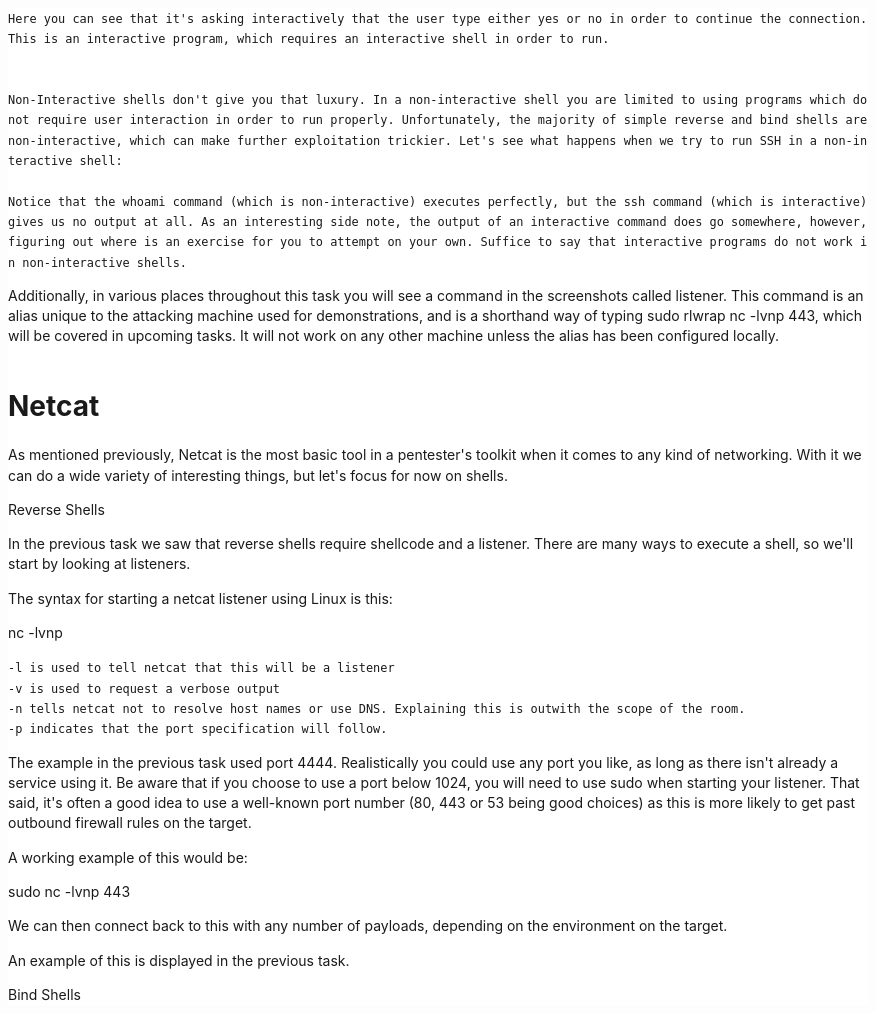    Here you can see that it's asking interactively that the user type either yes or no in order to continue the connection. This is an interactive program, which requires an interactive shell in order to run.


    Non-Interactive shells don't give you that luxury. In a non-interactive shell you are limited to using programs which do not require user interaction in order to run properly. Unfortunately, the majority of simple reverse and bind shells are non-interactive, which can make further exploitation trickier. Let's see what happens when we try to run SSH in a non-interactive shell:

    Notice that the whoami command (which is non-interactive) executes perfectly, but the ssh command (which is interactive) gives us no output at all. As an interesting side note, the output of an interactive command does go somewhere, however, figuring out where is an exercise for you to attempt on your own. Suffice to say that interactive programs do not work in non-interactive shells. 

Additionally, in various places throughout this task you will see a command in the screenshots called listener. This command is an alias unique to the attacking machine used for demonstrations, and is a shorthand way of typing sudo rlwrap nc -lvnp 443, which will be covered in upcoming tasks. It will not work on any other machine unless the alias has been configured locally.

# Netcat

As mentioned previously, Netcat is the most basic tool in a pentester's toolkit when it comes to any kind of networking. With it we can do a wide variety of interesting things, but let's focus for now on shells.

Reverse Shells

In the previous task we saw that reverse shells require shellcode and a listener. There are many ways to execute a shell, so we'll start by looking at listeners.

The syntax for starting a netcat listener using Linux is this:

nc -lvnp <port-number>

    -l is used to tell netcat that this will be a listener
    -v is used to request a verbose output
    -n tells netcat not to resolve host names or use DNS. Explaining this is outwith the scope of the room.
    -p indicates that the port specification will follow.

The example in the previous task used port 4444. Realistically you could use any port you like, as long as there isn't already a service using it. Be aware that if you choose to use a port below 1024, you will need to use sudo when starting your listener. That said, it's often a good idea to use a well-known port number (80, 443 or 53 being good choices) as this is more likely to get past outbound firewall rules on the target.

A working example of this would be:

sudo nc -lvnp 443

We can then connect back to this with any number of payloads, depending on the environment on the target.

An example of this is displayed in the previous task.

Bind Shells

